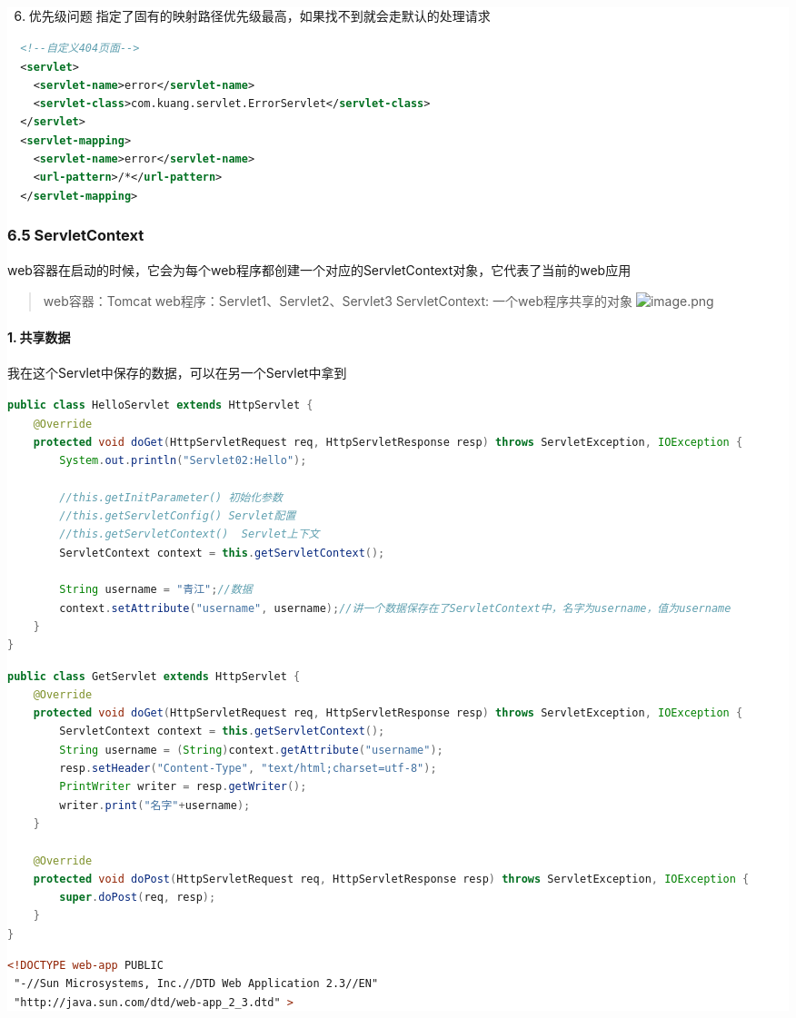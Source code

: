 6. 优先级问题
    指定了固有的映射路径优先级最高，如果找不到就会走默认的处理请求
```xml
  <!--自定义404页面-->
  <servlet>
    <servlet-name>error</servlet-name>
    <servlet-class>com.kuang.servlet.ErrorServlet</servlet-class>
  </servlet>
  <servlet-mapping>
    <servlet-name>error</servlet-name>
    <url-pattern>/*</url-pattern>
  </servlet-mapping>
```
### 6.5 ServletContext
web容器在启动的时候，它会为每个web程序都创建一个对应的ServletContext对象，它代表了当前的web应用
> web容器：Tomcat
> web程序：Servlet1、Servlet2、Servlet3
> ServletContext: 一个web程序共享的对象
![image.png](https://note.youdao.com/yws/res/10749/WEBRESOURCEe87d095e28d7ae549af4019683db7e1a)

#### 1. 共享数据
我在这个Servlet中保存的数据，可以在另一个Servlet中拿到
```java
public class HelloServlet extends HttpServlet {
    @Override
    protected void doGet(HttpServletRequest req, HttpServletResponse resp) throws ServletException, IOException {
        System.out.println("Servlet02:Hello");

        //this.getInitParameter() 初始化参数
        //this.getServletConfig() Servlet配置
        //this.getServletContext()  Servlet上下文
        ServletContext context = this.getServletContext();

        String username = "青江";//数据
        context.setAttribute("username", username);//讲一个数据保存在了ServletContext中，名字为username，值为username
    }
}
```
```java
public class GetServlet extends HttpServlet {
    @Override
    protected void doGet(HttpServletRequest req, HttpServletResponse resp) throws ServletException, IOException {
        ServletContext context = this.getServletContext();
        String username = (String)context.getAttribute("username");
        resp.setHeader("Content-Type", "text/html;charset=utf-8");
        PrintWriter writer = resp.getWriter();
        writer.print("名字"+username);
    }

    @Override
    protected void doPost(HttpServletRequest req, HttpServletResponse resp) throws ServletException, IOException {
        super.doPost(req, resp);
    }
}
```
```xml
<!DOCTYPE web-app PUBLIC
 "-//Sun Microsystems, Inc.//DTD Web Application 2.3//EN"
 "http://java.sun.com/dtd/web-app_2_3.dtd" >

```